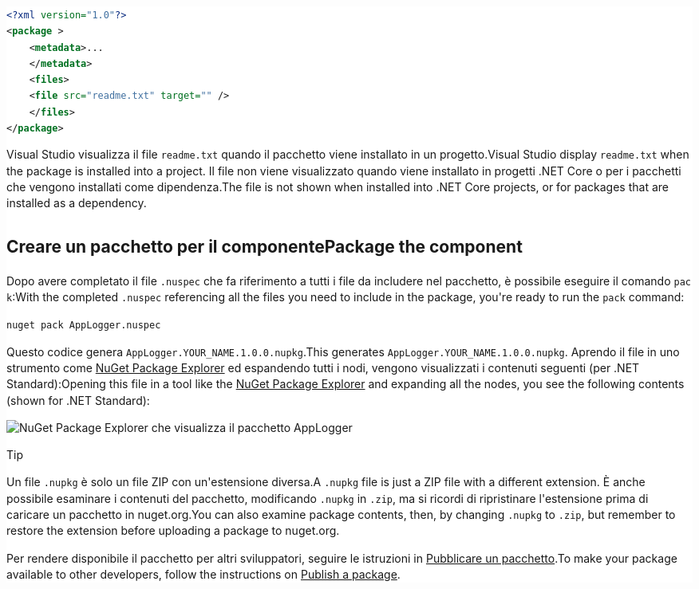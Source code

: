 ```xml
<?xml version="1.0"?>
<package >
    <metadata>...
    </metadata>
    <files>
    <file src="readme.txt" target="" />
    </files>
</package>
```

<span data-ttu-id="5bb5c-148">Visual Studio visualizza il file `readme.txt` quando il pacchetto viene installato in un progetto.</span><span class="sxs-lookup"><span data-stu-id="5bb5c-148">Visual Studio display `readme.txt` when the package is installed into a project.</span></span> <span data-ttu-id="5bb5c-149">Il file non viene visualizzato quando viene installato in progetti .NET Core o per i pacchetti che vengono installati come dipendenza.</span><span class="sxs-lookup"><span data-stu-id="5bb5c-149">The file is not shown when installed into .NET Core projects, or for packages that are installed as a dependency.</span></span>

## <a name="package-the-component"></a><span data-ttu-id="5bb5c-150">Creare un pacchetto per il componente</span><span class="sxs-lookup"><span data-stu-id="5bb5c-150">Package the component</span></span>

<span data-ttu-id="5bb5c-151">Dopo avere completato il file `.nuspec` che fa riferimento a tutti i file da includere nel pacchetto, è possibile eseguire il comando `pack`:</span><span class="sxs-lookup"><span data-stu-id="5bb5c-151">With the completed `.nuspec` referencing all the files you need to include in the package, you're ready to run the `pack` command:</span></span>

```cli
nuget pack AppLogger.nuspec
```

<span data-ttu-id="5bb5c-152">Questo codice genera `AppLogger.YOUR_NAME.1.0.0.nupkg`.</span><span class="sxs-lookup"><span data-stu-id="5bb5c-152">This generates `AppLogger.YOUR_NAME.1.0.0.nupkg`.</span></span> <span data-ttu-id="5bb5c-153">Aprendo il file in uno strumento come [NuGet Package Explorer](https://github.com/NuGetPackageExplorer/NuGetPackageExplorer) ed espandendo tutti i nodi, vengono visualizzati i contenuti seguenti (per .NET Standard):</span><span class="sxs-lookup"><span data-stu-id="5bb5c-153">Opening this file in a tool like the [NuGet Package Explorer](https://github.com/NuGetPackageExplorer/NuGetPackageExplorer) and expanding all the nodes, you see the following contents (shown for .NET Standard):</span></span>

![NuGet Package Explorer che visualizza il pacchetto AppLogger](media/NetStandard-PackageExplorer.png)

> [!Tip]
> <span data-ttu-id="5bb5c-155">Un file `.nupkg` è solo un file ZIP con un'estensione diversa.</span><span class="sxs-lookup"><span data-stu-id="5bb5c-155">A `.nupkg` file is just a ZIP file with a different extension.</span></span> <span data-ttu-id="5bb5c-156">È anche possibile esaminare i contenuti del pacchetto, modificando `.nupkg` in `.zip`, ma si ricordi di ripristinare l'estensione prima di caricare un pacchetto in nuget.org.</span><span class="sxs-lookup"><span data-stu-id="5bb5c-156">You can also examine package contents, then, by changing `.nupkg` to `.zip`, but remember to restore the extension before uploading a package to nuget.org.</span></span>

<span data-ttu-id="5bb5c-157">Per rendere disponibile il pacchetto per altri sviluppatori, seguire le istruzioni in [Pubblicare un pacchetto](../create-packages/publish-a-package.md).</span><span class="sxs-lookup"><span data-stu-id="5bb5c-157">To make your package available to other developers, follow the instructions on [Publish a package](../create-packages/publish-a-package.md).</span></span>
